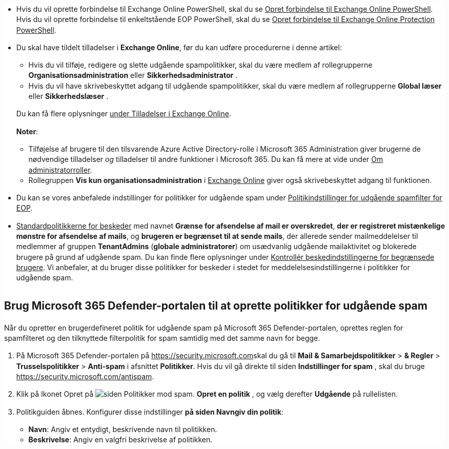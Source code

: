 - Hvis du vil oprette forbindelse til Exchange Online PowerShell, skal du se [Opret forbindelse til Exchange Online PowerShell](/powershell/exchange/connect-to-exchange-online-powershell). Hvis du vil oprette forbindelse til enkeltstående EOP PowerShell, skal du se [Opret forbindelse til Exchange Online Protection PowerShell](/powershell/exchange/connect-to-exchange-online-protection-powershell).

- Du skal have tildelt tilladelser i **Exchange Online**, før du kan udføre procedurerne i denne artikel:
  - Hvis du vil tilføje, redigere og slette udgående spampolitikker, skal du være medlem af rollegrupperne **Organisationsadministration** eller **Sikkerhedsadministrator** .
  - Hvis du vil have skrivebeskyttet adgang til udgående spampolitikker, skal du være medlem af rollegrupperne **Global læser** eller **Sikkerhedslæser** .

  Du kan få flere oplysninger [under Tilladelser i Exchange Online](/exchange/permissions-exo/permissions-exo).

  **Noter**:

  - Tilføjelse af brugere til den tilsvarende Azure Active Directory-rolle i Microsoft 365 Administration giver brugerne de nødvendige tilladelser _og_ tilladelser til andre funktioner i Microsoft 365. Du kan få mere at vide under [Om administratorroller](../../admin/add-users/about-admin-roles.md).
  - Rollegruppen **Vis kun organisationsadministration** i [Exchange Online](/Exchange/permissions-exo/permissions-exo#role-groups) giver også skrivebeskyttet adgang til funktionen.

- Du kan se vores anbefalede indstillinger for politikker for udgående spam under [Politikindstillinger for udgående spamfilter for EOP](recommended-settings-for-eop-and-office365.md#eop-outbound-spam-policy-settings).

- [Standardpolitikkerne for beskeder](../../compliance/alert-policies.md) med navnet **Grænse for afsendelse af mail er overskredet**, **der er registreret mistænkelige mønstre for afsendelse af mails**, og **brugeren er begrænset til at sende mails**, der allerede sender mailmeddelelser til medlemmer af gruppen **TenantAdmins** (**globale administratorer**) om usædvanlig udgående mailaktivitet og blokerede brugere på grund af udgående spam. Du kan finde flere oplysninger under [Kontrollér beskedindstillingerne for begrænsede brugere](removing-user-from-restricted-users-portal-after-spam.md#verify-the-alert-settings-for-restricted-users). Vi anbefaler, at du bruger disse politikker for beskeder i stedet for meddelelsesindstillingerne i politikker for udgående spam.

## <a name="use-the-microsoft-365-defender-portal-to-create-outbound-spam-policies"></a>Brug Microsoft 365 Defender-portalen til at oprette politikker for udgående spam

Når du opretter en brugerdefineret politik for udgående spam på Microsoft 365 Defender-portalen, oprettes reglen for spamfilteret og den tilknyttede filterpolitik for spam samtidig med det samme navn for begge.

1. På Microsoft 365 Defender-portalen på <https://security.microsoft.com>skal du gå til **Mail & Samarbejdspolitikker** \> **& Regler** \> **Trusselspolitikker** \> **Anti-spam** i afsnittet **Politikker**. Hvis du vil gå direkte til siden **Indstillinger for spam** , skal du bruge <https://security.microsoft.com/antispam>.

2. Klik på Ikonet Opret på ![siden **Politikker mod spam**.](../../media/m365-cc-sc-create-icon.png) **Opret en politik** , og vælg derefter **Udgående** på rullelisten.

3. Politikguiden åbnes. Konfigurer disse indstillinger **på siden Navngiv din politik**:
   - **Navn**: Angiv et entydigt, beskrivende navn til politikken.
   - **Beskrivelse**: Angiv en valgfri beskrivelse af politikken.
